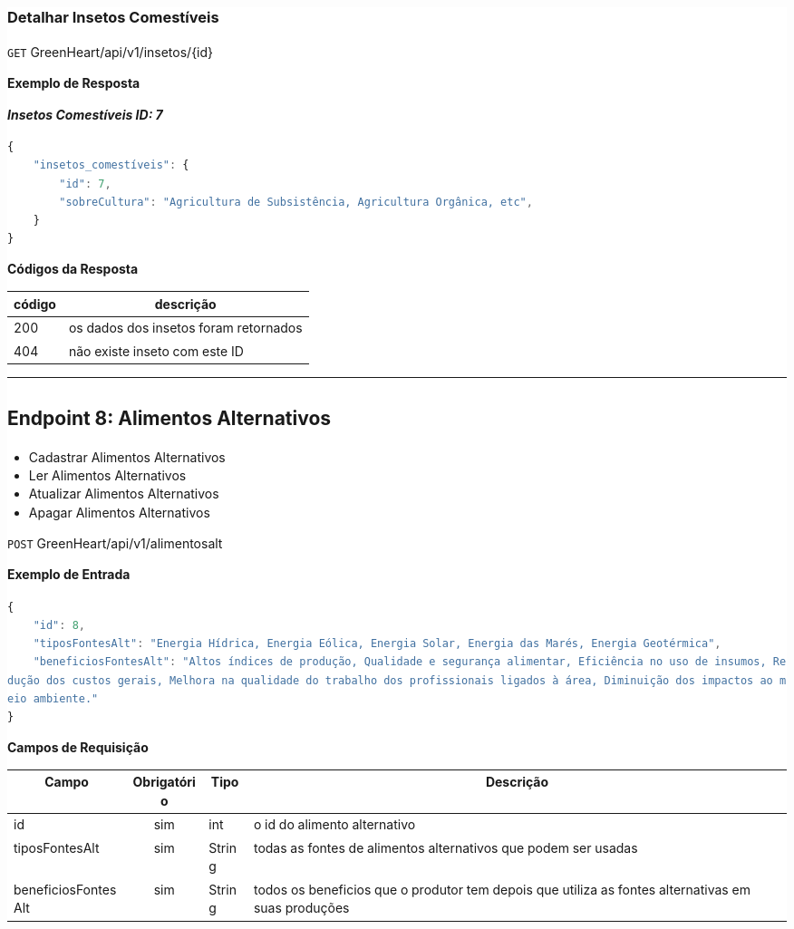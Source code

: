 
### Detalhar Insetos Comestíveis

`GET` GreenHeart/api/v1/insetos/{id}


**Exemplo de Resposta**

***Insetos Comestíveis ID: 7***

```js
{
    "insetos_comestíveis": {
        "id": 7,
        "sobreCultura": "Agricultura de Subsistência, Agricultura Orgânica, etc",
    }
}
```

**Códigos da Resposta**

|código|descrição
|-|-
200 | os dados dos insetos foram retornados
404 | não existe inseto com este ID

---

## Endpoint 8: Alimentos Alternativos

- Cadastrar Alimentos Alternativos
- Ler Alimentos Alternativos
- Atualizar Alimentos Alternativos
- Apagar Alimentos Alternativos

`POST` GreenHeart/api/v1/alimentosalt

**Exemplo de Entrada**

```js
{
    "id": 8,
    "tiposFontesAlt": "Energia Hídrica, Energia Eólica, Energia Solar, Energia das Marés, Energia Geotérmica",
    "beneficiosFontesAlt": "Altos índices de produção, Qualidade e segurança alimentar, Eficiência no uso de insumos, Redução dos custos gerais, Melhora na qualidade do trabalho dos profissionais ligados à área, Diminuição dos impactos ao meio ambiente." 
}
```

**Campos de Requisição**

| Campo | Obrigatório | Tipo  | Descrição |
|-------|:-------------:|-------|-----------|
|id|sim|int| o id do alimento alternativo
|tiposFontesAlt|sim|String| todas as fontes de alimentos alternativos que podem ser usadas
|beneficiosFontesAlt|sim|String| todos os beneficios que o produtor tem depois que utiliza as fontes alternativas em suas produções
